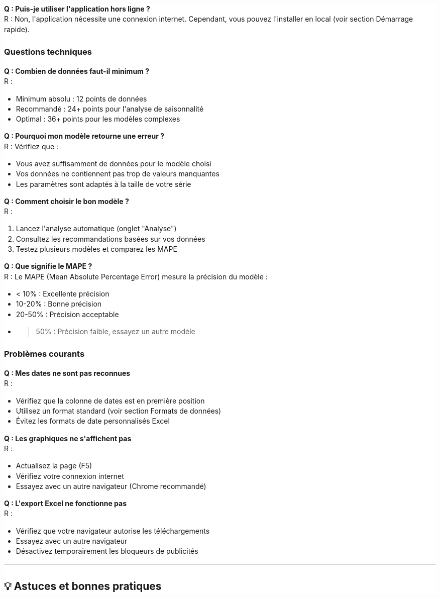 **Q : Puis-je utiliser l'application hors ligne ?**  
R : Non, l'application nécessite une connexion internet. Cependant, vous pouvez l'installer en local (voir section Démarrage rapide).

### Questions techniques

**Q : Combien de données faut-il minimum ?**  
R : 
- Minimum absolu : 12 points de données
- Recommandé : 24+ points pour l'analyse de saisonnalité
- Optimal : 36+ points pour les modèles complexes

**Q : Pourquoi mon modèle retourne une erreur ?**  
R : Vérifiez que :
- Vous avez suffisamment de données pour le modèle choisi
- Vos données ne contiennent pas trop de valeurs manquantes
- Les paramètres sont adaptés à la taille de votre série

**Q : Comment choisir le bon modèle ?**  
R : 
1. Lancez l'analyse automatique (onglet "Analyse")
2. Consultez les recommandations basées sur vos données
3. Testez plusieurs modèles et comparez les MAPE

**Q : Que signifie le MAPE ?**  
R : Le MAPE (Mean Absolute Percentage Error) mesure la précision du modèle :
- < 10% : Excellente précision
- 10-20% : Bonne précision
- 20-50% : Précision acceptable
- > 50% : Précision faible, essayez un autre modèle

### Problèmes courants

**Q : Mes dates ne sont pas reconnues**  
R : 
- Vérifiez que la colonne de dates est en première position
- Utilisez un format standard (voir section Formats de données)
- Évitez les formats de date personnalisés Excel

**Q : Les graphiques ne s'affichent pas**  
R : 
- Actualisez la page (F5)
- Vérifiez votre connexion internet
- Essayez avec un autre navigateur (Chrome recommandé)

**Q : L'export Excel ne fonctionne pas**  
R : 
- Vérifiez que votre navigateur autorise les téléchargements
- Essayez avec un autre navigateur
- Désactivez temporairement les bloqueurs de publicités

---

## 💡 Astuces et bonnes pratiques
